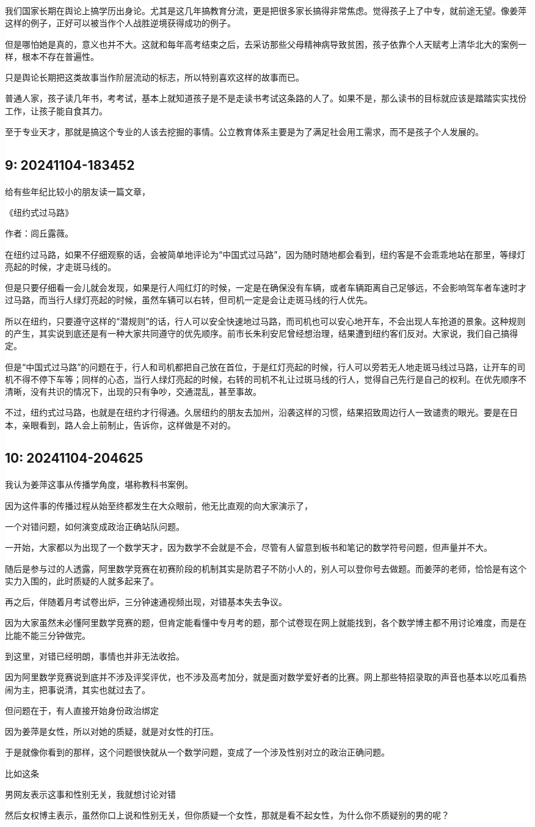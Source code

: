 我们国家长期在舆论上搞学历出身论。尤其是这几年搞教育分流，更是把很多家长搞得非常焦虑。觉得孩子上了中专，就前途无望。像姜萍这样的例子，正好可以被当作个人战胜逆境获得成功的例子。

但是哪怕她是真的，意义也并不大。这就和每年高考结束之后，去采访那些父母精神病导致贫困，孩子依靠个人天赋考上清华北大的案例一样，根本不存在普遍性。

只是舆论长期把这类故事当作阶层流动的标志，所以特别喜欢这样的故事而已。

普通人家，孩子读几年书，考考试，基本上就知道孩子是不是走读书考试这条路的人了。如果不是，那么读书的目标就应该是踏踏实实找份工作，让孩子能自食其力。

至于专业天才，那就是搞这个专业的人该去挖掘的事情。公立教育体系主要是为了满足社会用工需求，而不是孩子个人发展的。

## 9: 20241104-183452

给有些年纪比较小的朋友读一篇文章，

《纽约式过马路》

作者：闾丘露薇。

在纽约过马路，如果不仔细观察的话，会被简单地评论为“中国式过马路”，因为随时随地都会看到，纽约客是不会乖乖地站在那里，等绿灯亮起的时候，才走斑马线的。

但是只要仔细看一会儿就会发现，如果是行人闯红灯的时候，一定是在确保没有车辆，或者车辆距离自己足够远，不会影响驾车者车速时才过马路，而当行人绿灯亮起的时候，虽然车辆可以右转，但司机一定是会让走斑马线的行人优先。

所以在纽约，只要遵守这样的“潜规则”的话，行人可以安全快速地过马路，而司机也可以安心地开车，不会出现人车抢道的景象。这种规则的产生，其实说到底还是有一种大家共同遵守的优先顺序。前市长朱利安尼曾经想治理，结果遭到纽约客们反对。大家说，我们自己搞得定。

但是“中国式过马路”的问题在于，行人和司机都把自己放在首位，于是红灯亮起的时候，行人可以旁若无人地走斑马线过马路，让开车的司机不得不停下车等；同样的心态，当行人绿灯亮起的时候，右转的司机不礼让过斑马线的行人，觉得自己先行是自己的权利。在优先顺序不清晰，没有共识的情况下，出现的只有争吵，交通混乱，甚至事故。

不过，纽约式过马路，也就是在纽约才行得通。久居纽约的朋友去加州，沿袭这样的习惯，结果招致周边行人一致谴责的眼光。要是在日本，亲眼看到，路人会上前制止，告诉你，这样做是不对的。

## 10: 20241104-204625

我认为姜萍这事从传播学角度，堪称教科书案例。

因为这件事的传播过程从始至终都发生在大众眼前，他无比直观的向大家演示了，

一个对错问题，如何演变成政治正确站队问题。

一开始，大家都以为出现了一个数学天才，因为数学不会就是不会，尽管有人留意到板书和笔记的数学符号问题，但声量并不大。

随后是参与过的人透露，阿里数学竞赛在初赛阶段的机制其实是防君子不防小人的，别人可以登你号去做题。而姜萍的老师，恰恰是有这个实力入围的，此时质疑的人就多起来了。

再之后，伴随着月考试卷出炉，三分钟速通视频出现，对错基本失去争议。

因为大家虽然未必懂阿里数学竞赛的题，但肯定能看懂中专月考的题，那个试卷现在网上就能找到，各个数学博主都不用讨论难度，而是在比能不能三分钟做完。

到这里，对错已经明朗，事情也并非无法收拾。

因为阿里数学竞赛说到底并不涉及评奖评优，也不涉及高考加分，就是面对数学爱好者的比赛。网上那些特招录取的声音也基本以吃瓜看热闹为主，把事说清，其实也就过去了。

但问题在于，有人直接开始身份政治绑定

因为姜萍是女性，所以对她的质疑，就是对女性的打压。

于是就像你看到的那样，这个问题很快就从一个数学问题，变成了一个涉及性别对立的政治正确问题。

比如这条

男网友表示这事和性别无关，我就想讨论对错

然后女权博主表示，虽然你口上说和性别无关，但你质疑一个女性，那就是看不起女性，为什么你不质疑别的男的呢？
